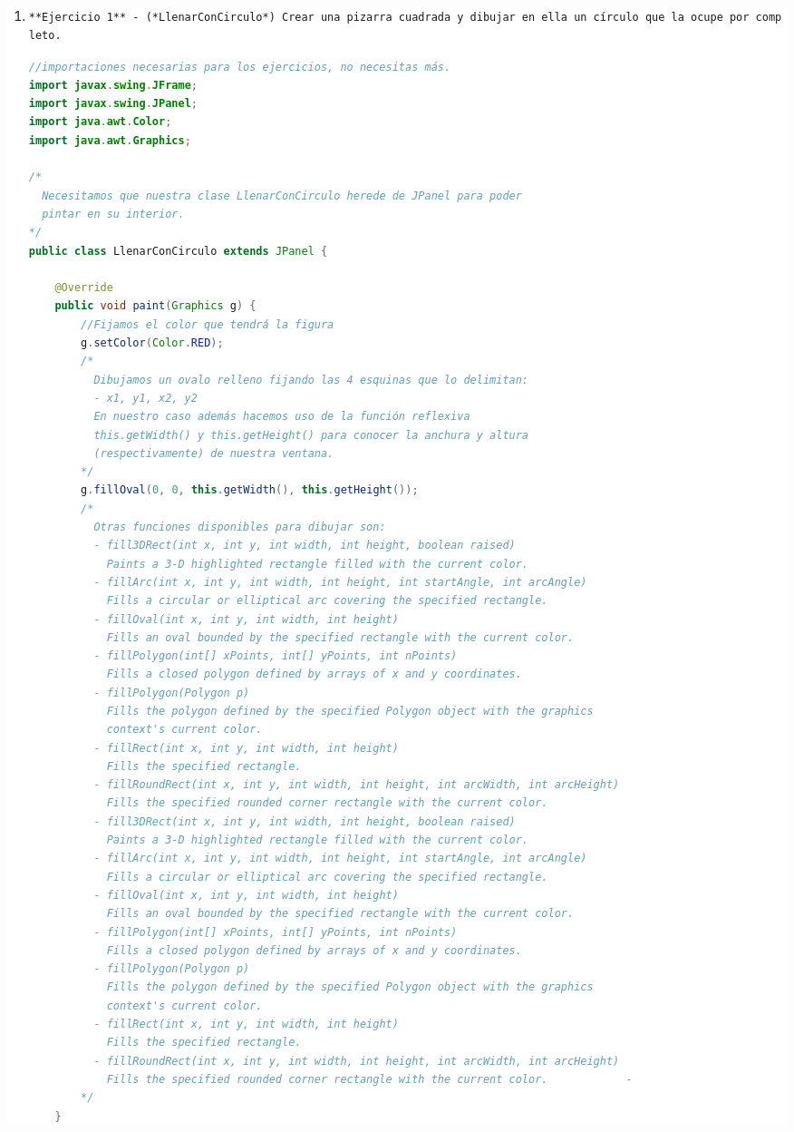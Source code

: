 1.     **Ejercicio 1** - (*LlenarConCirculo*) Crear una pizarra cuadrada y dibujar en ella un círculo que la ocupe por completo.

    ```java
    //importaciones necesarias para los ejercicios, no necesitas más.
    import javax.swing.JFrame;
    import javax.swing.JPanel;
    import java.awt.Color;
    import java.awt.Graphics;
    
    /*
      Necesitamos que nuestra clase LlenarConCirculo herede de JPanel para poder
      pintar en su interior.
    */
    public class LlenarConCirculo extends JPanel {
    
        @Override
        public void paint(Graphics g) {
            //Fijamos el color que tendrá la figura
            g.setColor(Color.RED);
            /*
              Dibujamos un ovalo relleno fijando las 4 esquinas que lo delimitan:
              - x1, y1, x2, y2
              En nuestro caso además hacemos uso de la función reflexiva
              this.getWidth() y this.getHeight() para conocer la anchura y altura
              (respectivamente) de nuestra ventana.
            */        
            g.fillOval(0, 0, this.getWidth(), this.getHeight());
            /* 
              Otras funciones disponibles para dibujar son:
              - fill3DRect(int x, int y, int width, int height, boolean raised)
                Paints a 3-D highlighted rectangle filled with the current color.
              - fillArc(int x, int y, int width, int height, int startAngle, int arcAngle)
                Fills a circular or elliptical arc covering the specified rectangle.
              - fillOval(int x, int y, int width, int height)
                Fills an oval bounded by the specified rectangle with the current color.
              - fillPolygon(int[] xPoints, int[] yPoints, int nPoints)
                Fills a closed polygon defined by arrays of x and y coordinates.
              - fillPolygon(Polygon p)
                Fills the polygon defined by the specified Polygon object with the graphics 
                context's current color.
              - fillRect(int x, int y, int width, int height)
                Fills the specified rectangle.
              - fillRoundRect(int x, int y, int width, int height, int arcWidth, int arcHeight)
                Fills the specified rounded corner rectangle with the current color.                
              - fill3DRect(int x, int y, int width, int height, boolean raised)
                Paints a 3-D highlighted rectangle filled with the current color.
              - fillArc(int x, int y, int width, int height, int startAngle, int arcAngle)
                Fills a circular or elliptical arc covering the specified rectangle.
              - fillOval(int x, int y, int width, int height)
                Fills an oval bounded by the specified rectangle with the current color.
              - fillPolygon(int[] xPoints, int[] yPoints, int nPoints)
                Fills a closed polygon defined by arrays of x and y coordinates.
              - fillPolygon(Polygon p)
                Fills the polygon defined by the specified Polygon object with the graphics 
                context's current color.
              - fillRect(int x, int y, int width, int height)
                Fills the specified rectangle.
              - fillRoundRect(int x, int y, int width, int height, int arcWidth, int arcHeight)
                Fills the specified rounded corner rectangle with the current color.            - 
            */
        }
    